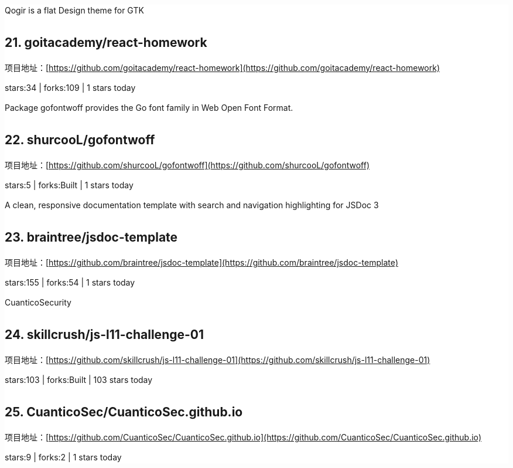 Qogir is a flat Design theme for GTK

## 21. goitacademy/react-homework 

项目地址：[https://github.com/goitacademy/react-homework](https://github.com/goitacademy/react-homework)

stars:34 | forks:109 | 1 stars today 

Package gofontwoff provides the Go font family in Web Open Font Format.

## 22. shurcooL/gofontwoff 

项目地址：[https://github.com/shurcooL/gofontwoff](https://github.com/shurcooL/gofontwoff)

stars:5 | forks:Built | 1 stars today 

A clean, responsive documentation template with search and navigation highlighting for JSDoc 3

## 23. braintree/jsdoc-template 

项目地址：[https://github.com/braintree/jsdoc-template](https://github.com/braintree/jsdoc-template)

stars:155 | forks:54 | 1 stars today 

CuanticoSecurity

## 24. skillcrush/js-l11-challenge-01 

项目地址：[https://github.com/skillcrush/js-l11-challenge-01](https://github.com/skillcrush/js-l11-challenge-01)

stars:103 | forks:Built | 103 stars today 



## 25. CuanticoSec/CuanticoSec.github.io 

项目地址：[https://github.com/CuanticoSec/CuanticoSec.github.io](https://github.com/CuanticoSec/CuanticoSec.github.io)

stars:9 | forks:2 | 1 stars today 



